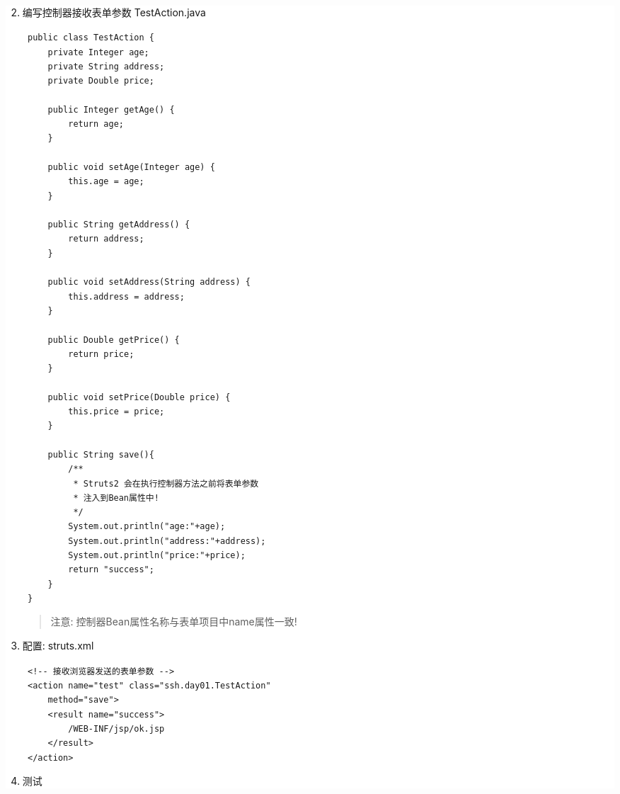 
2. 编写控制器接收表单参数 TestAction.java

		public class TestAction {
			private Integer age;
			private String address;
			private Double price;
			
			public Integer getAge() {
				return age;
			}
		
			public void setAge(Integer age) {
				this.age = age;
			}
		
			public String getAddress() {
				return address;
			}
		
			public void setAddress(String address) {
				this.address = address;
			}
		
			public Double getPrice() {
				return price;
			}
		
			public void setPrice(Double price) {
				this.price = price;
			}
		
			public String save(){
				/**
				 * Struts2 会在执行控制器方法之前将表单参数
				 * 注入到Bean属性中!
				 */
				System.out.println("age:"+age); 
				System.out.println("address:"+address); 
				System.out.println("price:"+price); 
				return "success";
			}
		}
	
	> 注意: 控制器Bean属性名称与表单项目中name属性一致!

3. 配置: struts.xml

		<!-- 接收浏览器发送的表单参数 -->
		<action name="test" class="ssh.day01.TestAction"
			method="save">
			<result name="success">
				/WEB-INF/jsp/ok.jsp			
			</result>
		</action>

4. 测试
